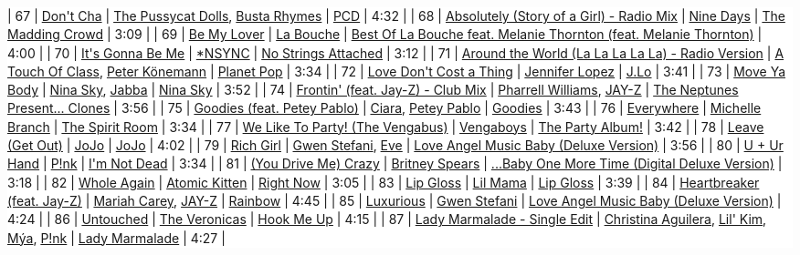 | 67 | [Don't Cha](https://open.spotify.com/track/1gZ7i4qxXkHZb1r6eioaAP) | [The Pussycat Dolls](https://open.spotify.com/artist/6wPhSqRtPu1UhRCDX5yaDJ), [Busta Rhymes](https://open.spotify.com/artist/1YfEcTuGvBQ8xSD1f53UnK) | [PCD](https://open.spotify.com/album/5x8e8UcCeOgrOzSnDGuPye) | 4:32 |
| 68 | [Absolutely \(Story of a Girl\) \- Radio Mix](https://open.spotify.com/track/3mNecsYFb6LQg7822DPXCP) | [Nine Days](https://open.spotify.com/artist/306JHpIRGVaQd6OltnOzUO) | [The Madding Crowd](https://open.spotify.com/album/4BcmNEt6VK0KBVsVY8yClD) | 3:09 |
| 69 | [Be My Lover](https://open.spotify.com/track/3vSn1frPgFcRXrjWOfhMLl) | [La Bouche](https://open.spotify.com/artist/488v7rQzthLNK22r0UvMie) | [Best Of La Bouche feat\. Melanie Thornton \(feat\. Melanie Thornton\)](https://open.spotify.com/album/18INLUvzq7lcQUrdaqtgIN) | 4:00 |
| 70 | [It's Gonna Be Me](https://open.spotify.com/track/2AW37v0bDyuOzGP3XnmFuA) | [\*NSYNC](https://open.spotify.com/artist/6Ff53KvcvAj5U7Z1vojB5o) | [No Strings Attached](https://open.spotify.com/album/20RMokVwJ2wjQ0s8FOdOFC) | 3:12 |
| 71 | [Around the World \(La La La La La\) \- Radio Version](https://open.spotify.com/track/7CvOnbFdnIoXMQ4eFCo5lB) | [A Touch Of Class](https://open.spotify.com/artist/5wTdspmxzb8V4ZjvDodpBo), [Peter Könemann](https://open.spotify.com/artist/1SSMgwqlrkQm2Hcu6cZYcm) | [Planet Pop](https://open.spotify.com/album/2kBFECL9a71fNRXbRW5xO3) | 3:34 |
| 72 | [Love Don't Cost a Thing](https://open.spotify.com/track/1fgvJXlcZ7uIddMpqsqw0L) | [Jennifer Lopez](https://open.spotify.com/artist/2DlGxzQSjYe5N6G9nkYghR) | [J.Lo](https://open.spotify.com/album/76QqoE30i9HVwxtxYMkWXT) | 3:41 |
| 73 | [Move Ya Body](https://open.spotify.com/track/2ndnVdR8si7CW9T8vJRHyW) | [Nina Sky](https://open.spotify.com/artist/6eBYLQONaYZhZNAVK061t6), [Jabba](https://open.spotify.com/artist/6TL5LD7Gqmo99xssJEbQpA) | [Nina Sky](https://open.spotify.com/album/15Zjx7K5ifTVmXa3Nk5B88) | 3:52 |
| 74 | [Frontin' \(feat\. Jay\-Z\) \- Club Mix](https://open.spotify.com/track/0iFOG4Ki9aDmJUYUFHQlPG) | [Pharrell Williams](https://open.spotify.com/artist/2RdwBSPQiwcmiDo9kixcl8), [JAY\-Z](https://open.spotify.com/artist/3nFkdlSjzX9mRTtwJOzDYB) | [The Neptunes Present..\. Clones](https://open.spotify.com/album/0AO5ibcO686oWXf96D83pM) | 3:56 |
| 75 | [Goodies \(feat\. Petey Pablo\)](https://open.spotify.com/track/3dFwpxh2yH7C7p9BGEKLVB) | [Ciara](https://open.spotify.com/artist/2NdeV5rLm47xAvogXrYhJX), [Petey Pablo](https://open.spotify.com/artist/4Js9eYwAf9rypNtV8pNSw9) | [Goodies](https://open.spotify.com/album/71gUhKYZIWmmjqAHlY4Br3) | 3:43 |
| 76 | [Everywhere](https://open.spotify.com/track/1u0l8zWpQeMYStFkc2mLD7) | [Michelle Branch](https://open.spotify.com/artist/5rScKX1Sh1U67meeUyTGwk) | [The Spirit Room](https://open.spotify.com/album/1agL7TUoZXr0Xd4Irievqi) | 3:34 |
| 77 | [We Like To Party! \(The Vengabus\)](https://open.spotify.com/track/73ljrkSg4A0q3ByU0Cu7mw) | [Vengaboys](https://open.spotify.com/artist/0cwmNvclzPd8mQnoHuIksj) | [The Party Album!](https://open.spotify.com/album/2hy9sLDt7IVAvJRGVdzZnx) | 3:42 |
| 78 | [Leave \(Get Out\)](https://open.spotify.com/track/3DOxMCaNBNvnjSzpHUSjE3) | [JoJo](https://open.spotify.com/artist/5xuNBZoM7z1Vv8IQ6uM0p6) | [JoJo](https://open.spotify.com/album/1UIesw6QSRT3VrFN36hwgp) | 4:02 |
| 79 | [Rich Girl](https://open.spotify.com/track/2Y2q7PkD7lvuWr8YaZfWuv) | [Gwen Stefani](https://open.spotify.com/artist/4yiQZ8tQPux8cPriYMWUFP), [Eve](https://open.spotify.com/artist/4d3yvTptO48nOYTPBcPFZC) | [Love Angel Music Baby \(Deluxe Version\)](https://open.spotify.com/album/3Lqn8M0QxPLIPRJ4nUKTGN) | 3:56 |
| 80 | [U + Ur Hand](https://open.spotify.com/track/1iOJQhxKSJ7dg3Dk03yPnl) | [P!nk](https://open.spotify.com/artist/1KCSPY1glIKqW2TotWuXOR) | [I'm Not Dead](https://open.spotify.com/album/5rK6h49Qd6gSxxbQGMrWfq) | 3:34 |
| 81 | [\(You Drive Me\) Crazy](https://open.spotify.com/track/1DSJNBNhGZCigg9ll5VeZv) | [Britney Spears](https://open.spotify.com/artist/26dSoYclwsYLMAKD3tpOr4) | [...Baby One More Time \(Digital Deluxe Version\)](https://open.spotify.com/album/3WNxdumkSMGMJRhEgK80qx) | 3:18 |
| 82 | [Whole Again](https://open.spotify.com/track/16MJqq0vEuW6GRX6faetTm) | [Atomic Kitten](https://open.spotify.com/artist/6JMHws5haIO6V35YNYDnDw) | [Right Now](https://open.spotify.com/album/4C2pT6x3mXXgeV3FdyL3DW) | 3:05 |
| 83 | [Lip Gloss](https://open.spotify.com/track/1Y4ZdPOOgCUhBcKZOrUFiS) | [Lil Mama](https://open.spotify.com/artist/5qK5bOC6wLtuLhG5KvU17c) | [Lip Gloss](https://open.spotify.com/album/3vgVsm9GY3i39fZ7b1sqV5) | 3:39 |
| 84 | [Heartbreaker \(feat\. Jay\-Z\)](https://open.spotify.com/track/0jsANwwkkHyyeNyuTFq2XO) | [Mariah Carey](https://open.spotify.com/artist/4iHNK0tOyZPYnBU7nGAgpQ), [JAY\-Z](https://open.spotify.com/artist/3nFkdlSjzX9mRTtwJOzDYB) | [Rainbow](https://open.spotify.com/album/1iSTXHBhLc9ImaqyvVZGft) | 4:45 |
| 85 | [Luxurious](https://open.spotify.com/track/3UQmoVQJqBYauTZLVPs3uo) | [Gwen Stefani](https://open.spotify.com/artist/4yiQZ8tQPux8cPriYMWUFP) | [Love Angel Music Baby \(Deluxe Version\)](https://open.spotify.com/album/3Lqn8M0QxPLIPRJ4nUKTGN) | 4:24 |
| 86 | [Untouched](https://open.spotify.com/track/0KlahhzNb98zyN83Vwae0l) | [The Veronicas](https://open.spotify.com/artist/1dIdBZaaHRW2bDTkHNfWln) | [Hook Me Up](https://open.spotify.com/album/6aL2SwYj5kSEvIcYORHP37) | 4:15 |
| 87 | [Lady Marmalade \- Single Edit](https://open.spotify.com/track/0PSZ9G584Ve27GK6ThlY6P) | [Christina Aguilera](https://open.spotify.com/artist/1l7ZsJRRS8wlW3WfJfPfNS), [Lil' Kim](https://open.spotify.com/artist/5tth2a3v0sWwV1C7bApBdX), [Mýa](https://open.spotify.com/artist/6lHL3ubAMgSasKjNqKb8HF), [P!nk](https://open.spotify.com/artist/1KCSPY1glIKqW2TotWuXOR) | [Lady Marmalade](https://open.spotify.com/album/5rlAvknHpWuF6m4VMS3vnJ) | 4:27 |